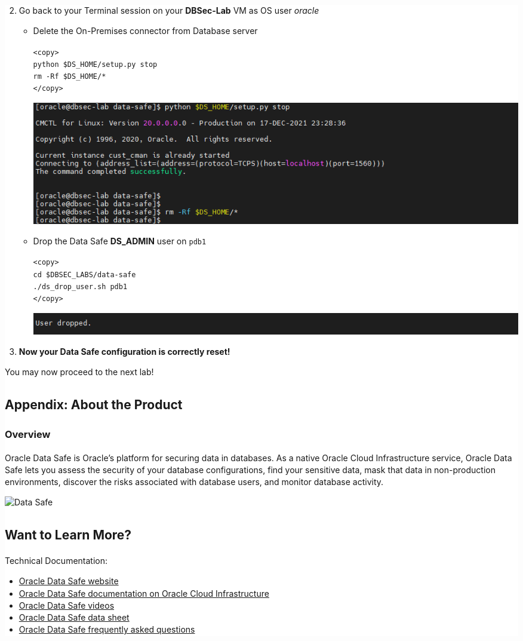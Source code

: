 2. Go back to your Terminal session on your **DBSec-Lab** VM as OS user *oracle*

    - Delete the On-Premises connector from Database server

        ````
        <copy>
        python $DS_HOME/setup.py stop
        rm -Rf $DS_HOME/*
        </copy>
        ````

        ![Data Safe](./images/ds-309.png "Data Safe")

    - Drop the Data Safe **DS_ADMIN** user on `pdb1`

        ````
        <copy>
        cd $DBSEC_LABS/data-safe
        ./ds_drop_user.sh pdb1
        </copy>
        ````

        ![Data Safe](./images/ds-310.png "Data Safe")

3. **Now your Data Safe configuration is correctly reset!**

You may now proceed to the next lab!

## **Appendix**: About the Product
### **Overview**

Oracle Data Safe is Oracle’s platform for securing data in databases. As a native Oracle Cloud Infrastructure service, Oracle Data Safe lets you assess the security of your database configurations, find your sensitive data, mask that data in non-production environments, discover the risks associated with database users, and monitor database activity.

![Data Safe](./images/data-safe-concept-01.png "Data Safe")

## Want to Learn More?
Technical Documentation:
- [Oracle Data Safe website](https://www.oracle.com/database/technologies/security/data-safe.html)
- [Oracle Data Safe documentation on Oracle Cloud Infrastructure](https://docs.oracle.com/en-us/iaas/data-safe/index.html)
- [Oracle Data Safe videos](https://docs.oracle.com/en/cloud/paas/data-safe/videos.html)
- [Oracle Data Safe data sheet](https://www.oracle.com/a/tech/docs/dbsec/data-safe/ds-security-data-safe.pdf)
- [Oracle Data Safe frequently asked questions](https://www.oracle.com/a/tech/docs/dbsec/data-safe/faq-security-data-safe.pdf)
